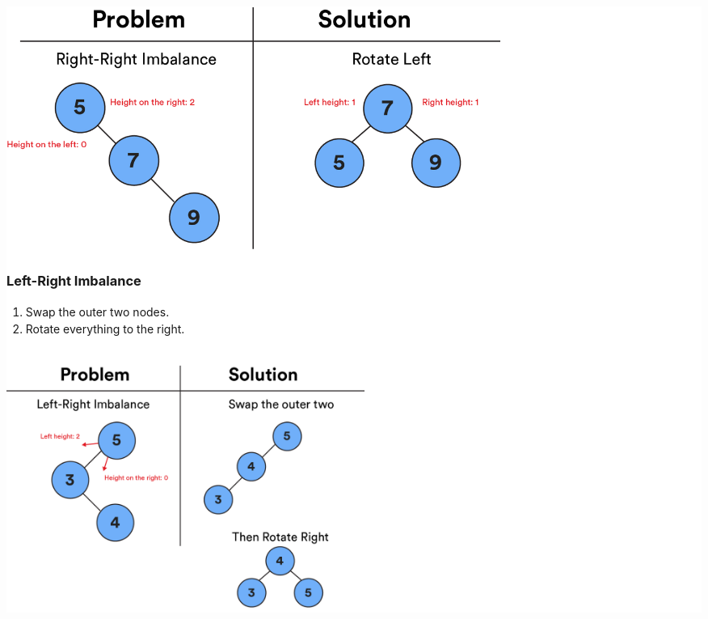 <img src="./assets/11-3-right-right.png" alt="Right-Right Imbalance" height="300">

### Left-Right Imbalance

1. Swap the outer two nodes.
2. Rotate everything to the right.

<br>

<img src="./assets/11-2-left-right.png" alt="Left-Right Imbalance" height="300">
